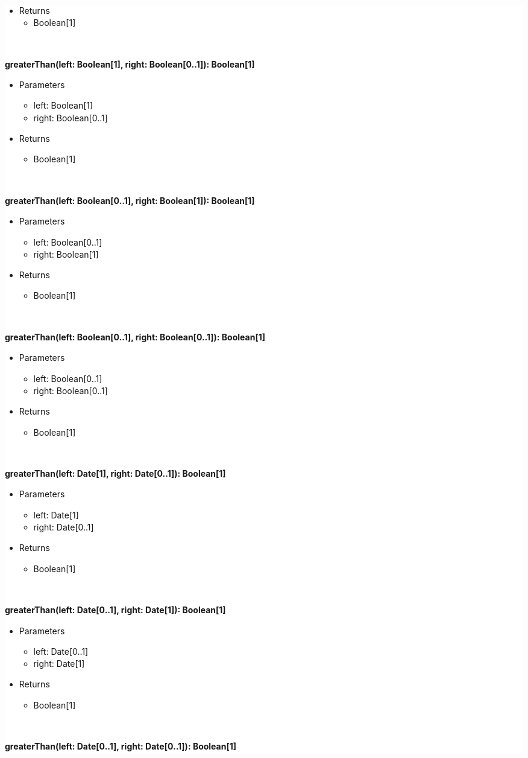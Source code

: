 - Returns
  - Boolean[1]

<br/>

**greaterThan(left: Boolean[1], right: Boolean[0..1]): Boolean[1]**

- Parameters
  - left: Boolean[1]
  - right: Boolean[0..1]

- Returns
  - Boolean[1]

<br/>

**greaterThan(left: Boolean[0..1], right: Boolean[1]): Boolean[1]**

- Parameters
  - left: Boolean[0..1]
  - right: Boolean[1]

- Returns
  - Boolean[1]

<br/>

**greaterThan(left: Boolean[0..1], right: Boolean[0..1]): Boolean[1]**

- Parameters
  - left: Boolean[0..1]
  - right: Boolean[0..1]

- Returns
  - Boolean[1]

<br/>

**greaterThan(left: Date[1], right: Date[0..1]): Boolean[1]**

- Parameters
  - left: Date[1]
  - right: Date[0..1]

- Returns
  - Boolean[1]

<br/>

**greaterThan(left: Date[0..1], right: Date[1]): Boolean[1]**

- Parameters
  - left: Date[0..1]
  - right: Date[1]

- Returns
  - Boolean[1]

<br/>

**greaterThan(left: Date[0..1], right: Date[0..1]): Boolean[1]**
